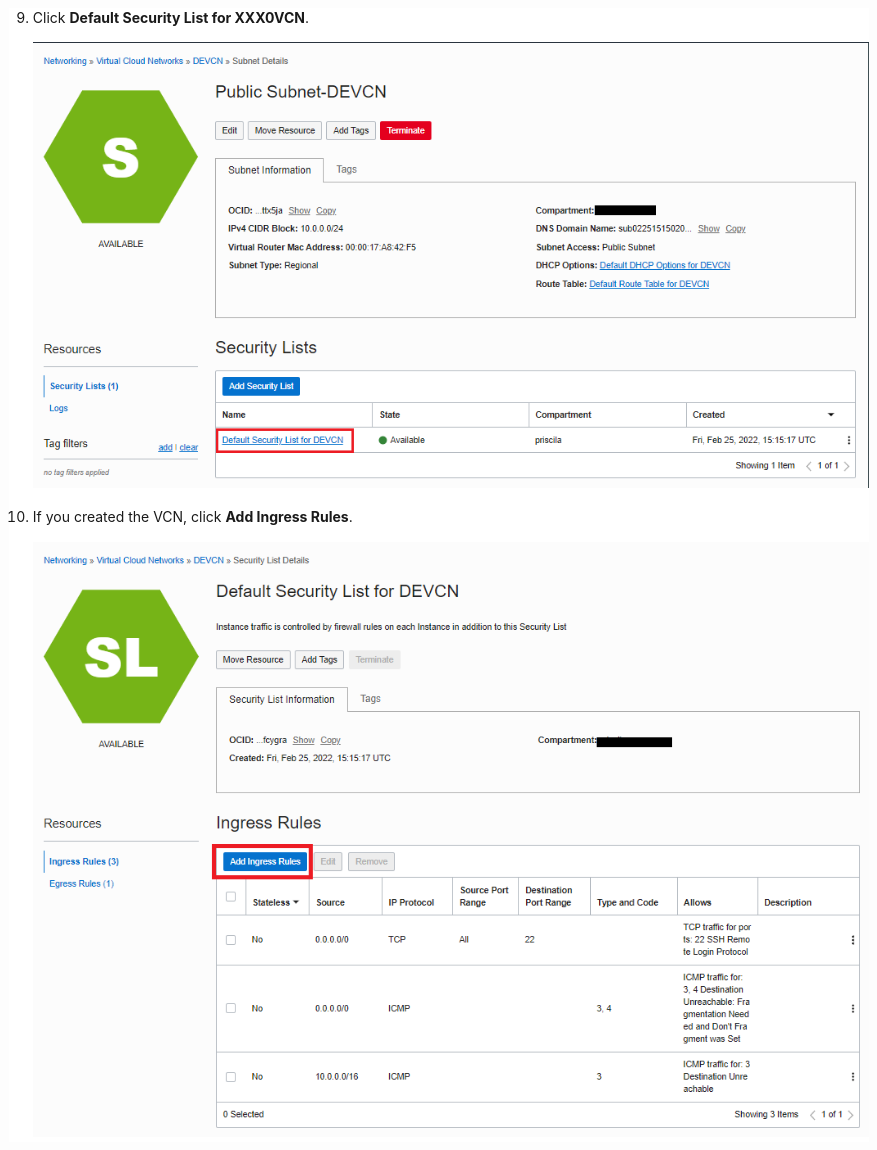 9. Click **Default Security List for XXX0VCN**.

    ![Default Security List for XXX0VCN](./images/task1/default-security-list-for-devcn.png)

10. If you created the VCN, click **Add Ingress Rules**.

    ![Add Ingress Rules](./images/task1/add-ingress-rules.png)
